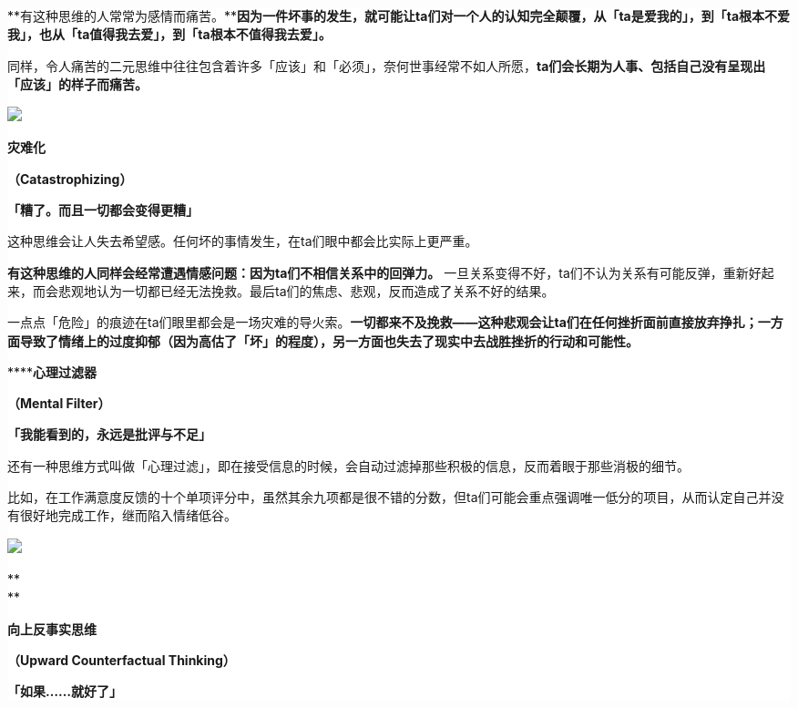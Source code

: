   

**有这种思维的人常常为感情而痛苦。****因为一件坏事的发生，就可能让ta们对一个人的认知完全颠覆，从「ta是爱我的」，到「ta根本不爱我」，也从「ta值得我去爱」，到「ta根本不值得我去爱」。**

  

同样，令人痛苦的二元思维中往往包含着许多「应该」和「必须」，奈何世事经常不如人所愿，**ta们会长期为人事、包括自己没有呈现出「应该」的样子而痛苦。**

  

![](https://mmbiz.qpic.cn/sz_mmbiz_jpg/Mz0ovPEFMRIvlcs5eFgydzP0vdlDoWiazjicfIruicqqGBJpclsyyAR7iaySNibJrcpgjOznSaRd7GsyibEnDlOicNpjg/640?wx_fmt=other&from;=appmsg)

  

  

**灾难化**

**（Catastrophizing）**

**「糟了。而且一切都会变得更糟」**

  

这种思维会让人失去希望感。任何坏的事情发生，在ta们眼中都会比实际上更严重。

  

**有这种思维的人同样会经常遭遇情感问题：因为ta们不相信关系中的回弹力。**
一旦关系变得不好，ta们不认为关系有可能反弹，重新好起来，而会悲观地认为一切都已经无法挽救。最后ta们的焦虑、悲观，反而造成了关系不好的结果。

  

一点点「危险」的痕迹在ta们眼里都会是一场灾难的导火索。**一切都来不及挽救——这种悲观会让ta们在任何挫折面前直接放弃挣扎；一方面导致了情绪上的过度抑郁（因为高估了「坏」的程度），另一方面也失去了现实中去战胜挫折的行动和可能性。**

  

  

******心理过滤器**

**（Mental Filter）**

**「我能看到的，永远是批评与不足」**

  

还有一种思维方式叫做「心理过滤」，即在接受信息的时候，会自动过滤掉那些积极的信息，反而着眼于那些消极的细节。

  

比如，在工作满意度反馈的十个单项评分中，虽然其余九项都是很不错的分数，但ta们可能会重点强调唯一低分的项目，从而认定自己并没有很好地完成工作，继而陷入情绪低谷。

  

![](https://mmbiz.qpic.cn/sz_mmbiz_jpg/Mz0ovPEFMRIvlcs5eFgydzP0vdlDoWiazIGQibe4tibV1iaFjqib5kQfia7GsTiaiauf31ggJoCNXeLUn8BzpRicoRFILtQ/640?wx_fmt=other&from;=appmsg)

**  
**

  

**向上反事实思维**

**（Upward Counterfactual Thinking）**

**「如果……就好了」**

  